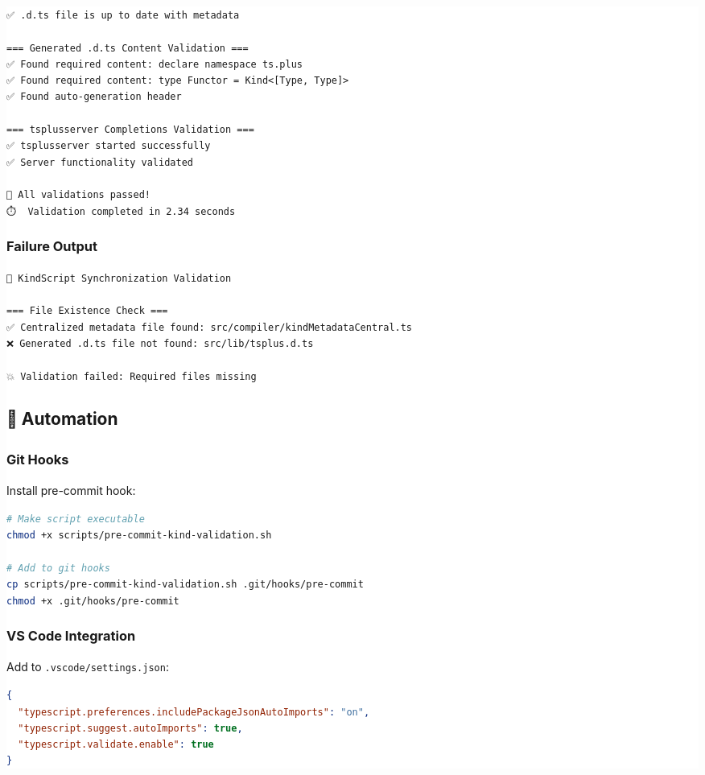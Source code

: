 ```
✅ .d.ts file is up to date with metadata

=== Generated .d.ts Content Validation ===
✅ Found required content: declare namespace ts.plus
✅ Found required content: type Functor = Kind<[Type, Type]>
✅ Found auto-generation header

=== tsplusserver Completions Validation ===
✅ tsplusserver started successfully
✅ Server functionality validated

🎉 All validations passed!
⏱️  Validation completed in 2.34 seconds
```

### **Failure Output**

```
🚀 KindScript Synchronization Validation

=== File Existence Check ===
✅ Centralized metadata file found: src/compiler/kindMetadataCentral.ts
❌ Generated .d.ts file not found: src/lib/tsplus.d.ts

💥 Validation failed: Required files missing
```

## 🔄 **Automation**

### **Git Hooks**

Install pre-commit hook:

```bash
# Make script executable
chmod +x scripts/pre-commit-kind-validation.sh

# Add to git hooks
cp scripts/pre-commit-kind-validation.sh .git/hooks/pre-commit
chmod +x .git/hooks/pre-commit
```

### **VS Code Integration**

Add to `.vscode/settings.json`:

```json
{
  "typescript.preferences.includePackageJsonAutoImports": "on",
  "typescript.suggest.autoImports": true,
  "typescript.validate.enable": true
}
```
